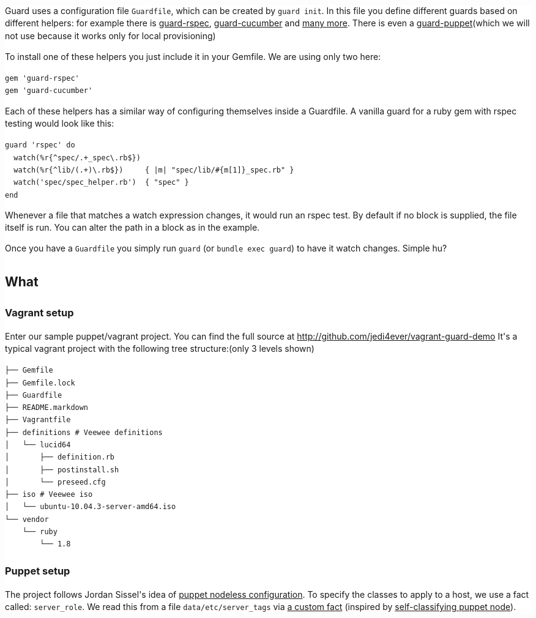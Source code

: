 Guard uses a configuration file `Guardfile`, which can be created by `guard init`. In this file you define different guards based on different helpers: for example there is [guard-rspec](http://github.com/guard/guard-rspec), [guard-cucumber](http://github.com/guard/guard-cucumber) and [many more](http://github.com/guard). There is even a [guard-puppet](http://github.com/guard/guard-puppet)(which we will not use because it works only for local provisioning)

To install one of these helpers you just include it in your Gemfile. We are using only two here:

    gem 'guard-rspec'
    gem 'guard-cucumber'

Each of these helpers has a similar way of configuring themselves inside a Guardfile. A vanilla guard for a ruby gem with rspec testing would look like this:

    guard 'rspec' do
      watch(%r{^spec/.+_spec\.rb$})
      watch(%r{^lib/(.+)\.rb$})     { |m| "spec/lib/#{m[1]}_spec.rb" }
      watch('spec/spec_helper.rb')  { "spec" }
    end

Whenever a file that matches a watch expression changes, it would run an rspec test. By default if no block is supplied, the file itself is run. You can alter the path in a block as in the example.

Once you have a `Guardfile` you simply run `guard` (or `bundle exec guard`) to have it watch changes. Simple hu?

## What
### Vagrant setup
Enter our sample puppet/vagrant project. You can find the full source at <http://github.com/jedi4ever/vagrant-guard-demo>
It's a typical vagrant project with the following tree structure:(only 3 levels shown)

    ├── Gemfile
    ├── Gemfile.lock
    ├── Guardfile
    ├── README.markdown
    ├── Vagrantfile
    ├── definitions # Veewee definitions
    │   └── lucid64
    │       ├── definition.rb
    │       ├── postinstall.sh
    │       └── preseed.cfg
    ├── iso # Veewee iso
    │   └── ubuntu-10.04.3-server-amd64.iso
    └── vendor
        └── ruby
            └── 1.8

### Puppet setup
The project follows Jordan Sissel's idea of [puppet nodeless configuration](http://www.semicomplete.com/blog/geekery/puppet-nodeless-configuration). To specify the classes to apply to a host, we use a fact called: `server_role`. We read this from a file `data/etc/server_tags` via [a custom fact](https://github.com/jedi4ever/vagrant-guard-demo/blob/master/puppet-repo/modules/truth/lib/facter/server_tags.rb) (inspired by  [self-classifying puppet node](http://nuknad.com/2011/02/11/self-classifying-puppet-nodes/)).
